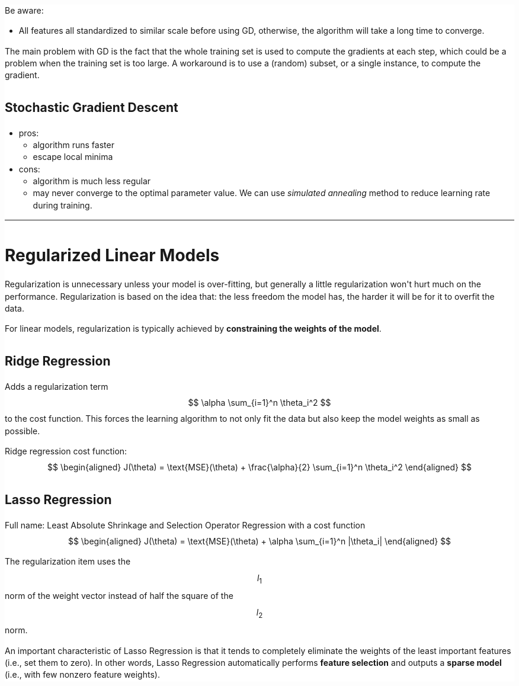 Be aware: 
* All features all standardized to similar scale before using GD, otherwise, the algorithm will take a long time to converge.  

The main problem with GD is the fact that the whole training set is used to compute the gradients at each step, which could be a problem when the training set is too large. A workaround is to use a (random) subset, or a single instance, to compute the gradient. 

## Stochastic Gradient Descent 
* pros: 
    * algorithm runs faster
    * escape local minima 
* cons: 
    * algorithm is much less regular 
    * may never converge to the optimal parameter value. We can use *simulated annealing* method to reduce learning rate during training. 

---

# Regularized Linear Models
Regularization is unnecessary unless your model is over-fitting, but generally a little regularization won't hurt much on the performance. Regularization is based on the idea that: the less freedom the model has, the harder it will be for it to overfit the data. 

For linear models, regularization is typically achieved by **constraining the weights of the model**. 

## Ridge Regression 
Adds a regularization term $$ \alpha \sum_{i=1}^n \theta_i^2 $$ to the cost function. This forces the learning algorithm to not only fit the data but also keep the model weights as small as possible. 

Ridge regression cost function:
$$
\begin{aligned}
    J(\theta) = \text{MSE}(\theta) + \frac{\alpha}{2} \sum_{i=1}^n \theta_i^2 
\end{aligned}
$$

## Lasso Regression 
Full name: Least Absolute Shrinkage and Selection Operator Regression with a cost function
$$
\begin{aligned}
    J(\theta) = \text{MSE}(\theta) + \alpha \sum_{i=1}^n |\theta_i| 
\end{aligned} 
$$

The regularization item uses the $$l_1$$ norm of the weight vector instead of half the square of the $$l_2$$ norm.

An important characteristic of Lasso Regression is that it tends to completely eliminate the weights of the least important features (i.e., set them to zero). In other words, Lasso Regression automatically performs **feature selection** and outputs a **sparse model** (i.e., with few nonzero feature weights). 
